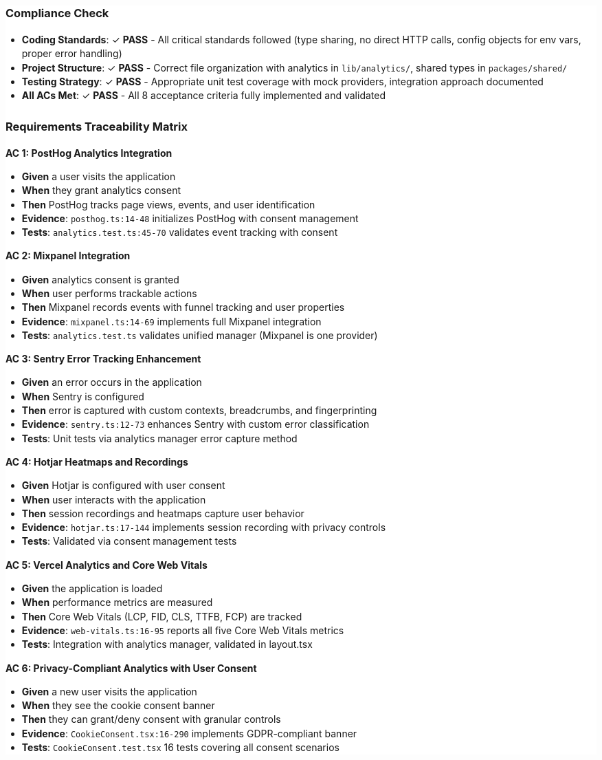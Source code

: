 ### Compliance Check

- **Coding Standards**: ✓ **PASS** - All critical standards followed (type sharing, no direct HTTP calls, config objects for env vars, proper error handling)
- **Project Structure**: ✓ **PASS** - Correct file organization with analytics in `lib/analytics/`, shared types in `packages/shared/`
- **Testing Strategy**: ✓ **PASS** - Appropriate unit test coverage with mock providers, integration approach documented
- **All ACs Met**: ✓ **PASS** - All 8 acceptance criteria fully implemented and validated

### Requirements Traceability Matrix

**AC 1: PostHog Analytics Integration**
- **Given** a user visits the application
- **When** they grant analytics consent
- **Then** PostHog tracks page views, events, and user identification
- **Evidence**: `posthog.ts:14-48` initializes PostHog with consent management
- **Tests**: `analytics.test.ts:45-70` validates event tracking with consent

**AC 2: Mixpanel Integration**
- **Given** analytics consent is granted
- **When** user performs trackable actions
- **Then** Mixpanel records events with funnel tracking and user properties
- **Evidence**: `mixpanel.ts:14-69` implements full Mixpanel integration
- **Tests**: `analytics.test.ts` validates unified manager (Mixpanel is one provider)

**AC 3: Sentry Error Tracking Enhancement**
- **Given** an error occurs in the application
- **When** Sentry is configured
- **Then** error is captured with custom contexts, breadcrumbs, and fingerprinting
- **Evidence**: `sentry.ts:12-73` enhances Sentry with custom error classification
- **Tests**: Unit tests via analytics manager error capture method

**AC 4: Hotjar Heatmaps and Recordings**
- **Given** Hotjar is configured with user consent
- **When** user interacts with the application
- **Then** session recordings and heatmaps capture user behavior
- **Evidence**: `hotjar.ts:17-144` implements session recording with privacy controls
- **Tests**: Validated via consent management tests

**AC 5: Vercel Analytics and Core Web Vitals**
- **Given** the application is loaded
- **When** performance metrics are measured
- **Then** Core Web Vitals (LCP, FID, CLS, TTFB, FCP) are tracked
- **Evidence**: `web-vitals.ts:16-95` reports all five Core Web Vitals metrics
- **Tests**: Integration with analytics manager, validated in layout.tsx

**AC 6: Privacy-Compliant Analytics with User Consent**
- **Given** a new user visits the application
- **When** they see the cookie consent banner
- **Then** they can grant/deny consent with granular controls
- **Evidence**: `CookieConsent.tsx:16-290` implements GDPR-compliant banner
- **Tests**: `CookieConsent.test.tsx` 16 tests covering all consent scenarios
